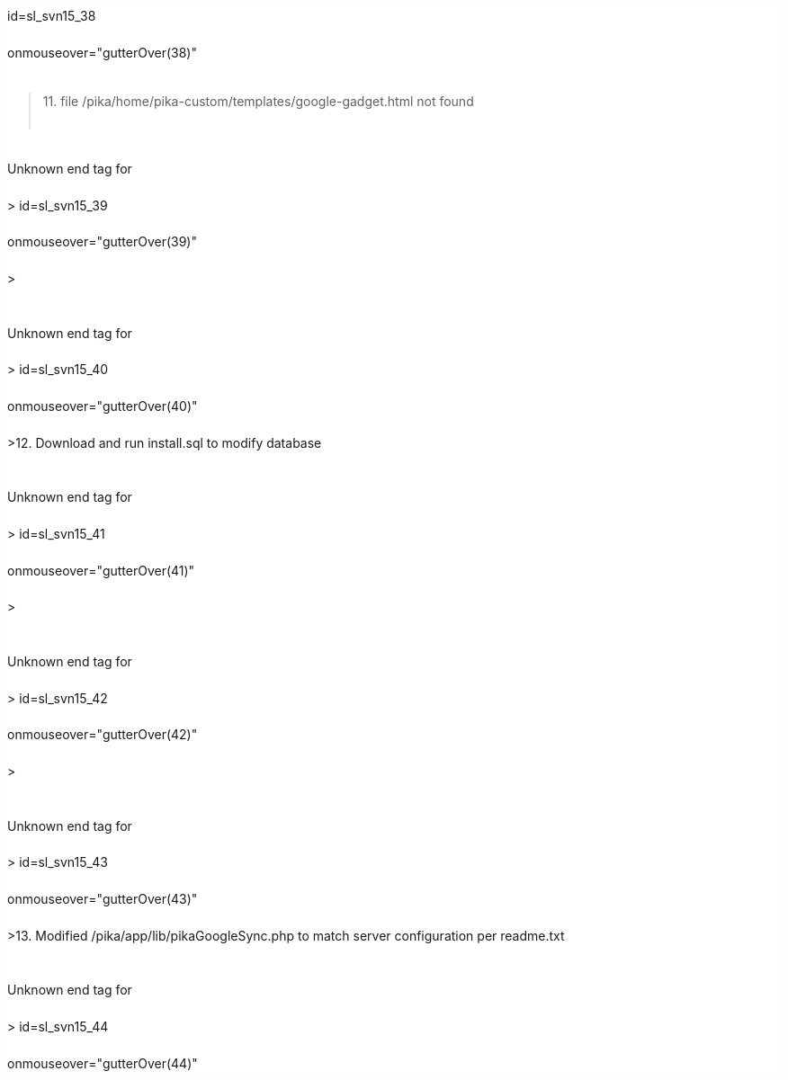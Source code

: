 id=sl_svn15_38<br>
<br>
onmouseover="gutterOver(38)"<br>
<br>
><td class="source">11. file  /pika/home/pika-custom/templates/google-gadget.html not found<br><br>
<br>
Unknown end tag for </td><br>
<br>
</tr<br>
><tr<br>
id=sl_svn15_39<br>
<br>
onmouseover="gutterOver(39)"<br>
<br>
><td class="source"><br><br>
<br>
Unknown end tag for </td><br>
<br>
</tr<br>
><tr<br>
id=sl_svn15_40<br>
<br>
onmouseover="gutterOver(40)"<br>
<br>
><td class="source">12. Download and run install.sql to modify database<br><br>
<br>
Unknown end tag for </td><br>
<br>
</tr<br>
><tr<br>
id=sl_svn15_41<br>
<br>
onmouseover="gutterOver(41)"<br>
<br>
><td class="source"><br><br>
<br>
Unknown end tag for </td><br>
<br>
</tr<br>
><tr<br>
id=sl_svn15_42<br>
<br>
onmouseover="gutterOver(42)"<br>
<br>
><td class="source"><br><br>
<br>
Unknown end tag for </td><br>
<br>
</tr<br>
><tr<br>
id=sl_svn15_43<br>
<br>
onmouseover="gutterOver(43)"<br>
<br>
><td class="source">13. Modified /pika/app/lib/pikaGoogleSync.php to match server configuration per readme.txt<br><br>
<br>
Unknown end tag for </td><br>
<br>
</tr<br>
><tr<br>
id=sl_svn15_44<br>
<br>
onmouseover="gutterOver(44)"<br>